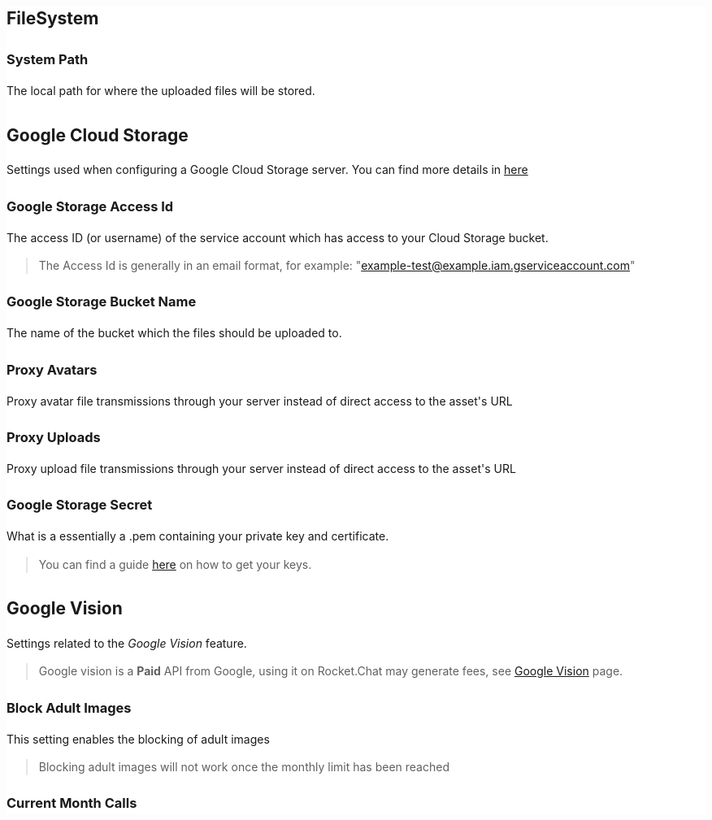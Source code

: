 ## FileSystem

### System Path

The local path for where the uploaded files will be stored.

## Google Cloud Storage

Settings used when configuring a Google Cloud Storage server. You can find more details in [here](https://github.com/RocketChat/docs/tree/25edcde0b00af8d5f89889dbb0d911ccfe76a1d1/administrator-guides/file-upload/google-cloud-storage/README.md)

### Google Storage Access Id

The access ID \(or username\) of the service account which has access to your Cloud Storage bucket.

> The Access Id is generally in an email format, for example: "example-test@example.iam.gserviceaccount.com"

### Google Storage Bucket Name

The name of the bucket which the files should be uploaded to.

### Proxy Avatars

Proxy avatar file transmissions through your server instead of direct access to the asset's URL

### Proxy Uploads

Proxy upload file transmissions through your server instead of direct access to the asset's URL

### Google Storage Secret

What is a essentially a .pem containing your private key and certificate.

> You can find a guide [here](https://github.com/CulturalMe/meteor-slingshot#google-cloud) on how to get your keys.

## Google Vision

Settings related to the _Google Vision_ feature.

> Google vision is a **Paid** API from Google, using it on Rocket.Chat may generate fees, see [Google Vision](https://cloud.google.com/vision/) page.

### Block Adult Images

This setting enables the blocking of adult images

> Blocking adult images will not work once the monthly limit has been reached

### Current Month Calls
